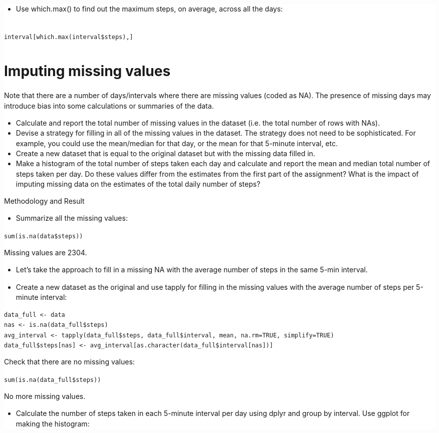 
* Use which.max() to find out the maximum steps, on average, across all the days: 
```{r}

interval[which.max(interval$steps),]
``` 


#  Imputing missing values
Note that there are a number of days/intervals where there are missing values (coded as NA). The presence of missing days may introduce bias into some calculations or summaries of the data.

* Calculate and report the total number of missing values in the dataset (i.e. the total number of rows with NAs).
* Devise a strategy for filling in all of the missing values in the dataset. The strategy does not need to be sophisticated. For example, you could use the mean/median for that day, or the mean for that 5-minute interval, etc.
* Create a new dataset that is equal to the original dataset but with the missing data filled in.
* Make a histogram of the total number of steps taken each day and calculate and report the mean and median total number of steps taken per day. Do these values differ from the estimates from the first part of the assignment? What is the impact of imputing missing data on the estimates of the total daily number of steps?


Methodology and Result
* Summarize all the missing values:
```{r}
sum(is.na(data$steps))
```


Missing values are 2304.

* Let’s take the approach to fill in a missing NA with the average number of steps in the same 5-min interval.

* Create a new dataset as the original and use tapply for filling in the missing values with the average number of steps per 5-minute interval:



```{r}
data_full <- data
nas <- is.na(data_full$steps)
avg_interval <- tapply(data_full$steps, data_full$interval, mean, na.rm=TRUE, simplify=TRUE)
data_full$steps[nas] <- avg_interval[as.character(data_full$interval[nas])]

```

Check that there are no missing values: 

```{r}
sum(is.na(data_full$steps))
```


No more missing values.


* Calculate the number of steps taken in each 5-minute interval per day using dplyr and group by interval. Use ggplot for making the histogram:
